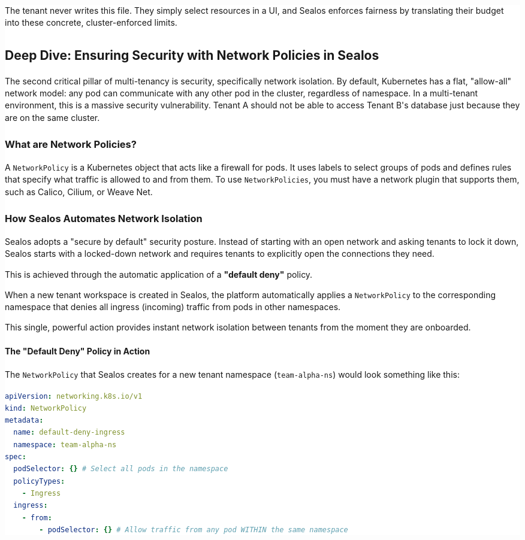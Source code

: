 The tenant never writes this file. They simply select resources in a UI, and Sealos enforces fairness by translating their budget into these concrete, cluster-enforced limits.

## Deep Dive: Ensuring Security with Network Policies in Sealos

The second critical pillar of multi-tenancy is security, specifically network isolation. By default, Kubernetes has a flat, "allow-all" network model: any pod can communicate with any other pod in the cluster, regardless of namespace. In a multi-tenant environment, this is a massive security vulnerability. Tenant A should not be able to access Tenant B's database just because they are on the same cluster.

### What are Network Policies?

A `NetworkPolicy` is a Kubernetes object that acts like a firewall for pods. It uses labels to select groups of pods and defines rules that specify what traffic is allowed to and from them. To use `NetworkPolicies`, you must have a network plugin that supports them, such as Calico, Cilium, or Weave Net.

### How Sealos Automates Network Isolation

Sealos adopts a "secure by default" security posture. Instead of starting with an open network and asking tenants to lock it down, Sealos starts with a locked-down network and requires tenants to explicitly open the connections they need.

This is achieved through the automatic application of a **"default deny"** policy.

When a new tenant workspace is created in Sealos, the platform automatically applies a `NetworkPolicy` to the corresponding namespace that denies all ingress (incoming) traffic from pods in other namespaces.

This single, powerful action provides instant network isolation between tenants from the moment they are onboarded.

#### The "Default Deny" Policy in Action

The `NetworkPolicy` that Sealos creates for a new tenant namespace (`team-alpha-ns`) would look something like this:

```yaml
apiVersion: networking.k8s.io/v1
kind: NetworkPolicy
metadata:
  name: default-deny-ingress
  namespace: team-alpha-ns
spec:
  podSelector: {} # Select all pods in the namespace
  policyTypes:
    - Ingress
  ingress:
    - from:
        - podSelector: {} # Allow traffic from any pod WITHIN the same namespace
```
